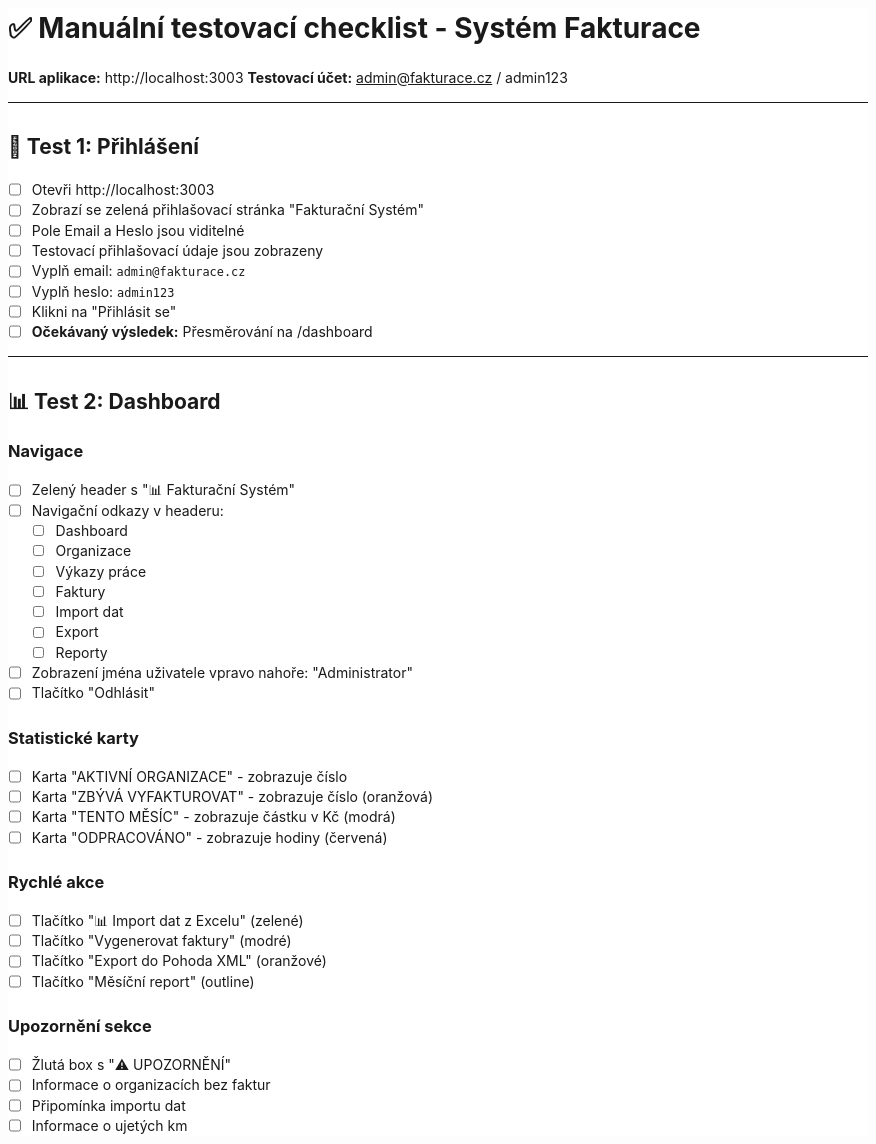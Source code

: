 # ✅ Manuální testovací checklist - Systém Fakturace

**URL aplikace:** http://localhost:3003
**Testovací účet:** admin@fakturace.cz / admin123

---

## 🔐 Test 1: Přihlášení

- [ ] Otevři http://localhost:3003
- [ ] Zobrazí se zelená přihlašovací stránka "Fakturační Systém"
- [ ] Pole Email a Heslo jsou viditelné
- [ ] Testovací přihlašovací údaje jsou zobrazeny
- [ ] Vyplň email: `admin@fakturace.cz`
- [ ] Vyplň heslo: `admin123`
- [ ] Klikni na "Přihlásit se"
- [ ] **Očekávaný výsledek:** Přesměrování na /dashboard

---

## 📊 Test 2: Dashboard

### Navigace
- [ ] Zelený header s "📊 Fakturační Systém"
- [ ] Navigační odkazy v headeru:
  - [ ] Dashboard
  - [ ] Organizace
  - [ ] Výkazy práce
  - [ ] Faktury
  - [ ] Import dat
  - [ ] Export
  - [ ] Reporty
- [ ] Zobrazení jména uživatele vpravo nahoře: "Administrator"
- [ ] Tlačítko "Odhlásit"

### Statistické karty
- [ ] Karta "AKTIVNÍ ORGANIZACE" - zobrazuje číslo
- [ ] Karta "ZBÝVÁ VYFAKTUROVAT" - zobrazuje číslo (oranžová)
- [ ] Karta "TENTO MĚSÍC" - zobrazuje částku v Kč (modrá)
- [ ] Karta "ODPRACOVÁNO" - zobrazuje hodiny (červená)

### Rychlé akce
- [ ] Tlačítko "📊 Import dat z Excelu" (zelené)
- [ ] Tlačítko "Vygenerovat faktury" (modré)
- [ ] Tlačítko "Export do Pohoda XML" (oranžové)
- [ ] Tlačítko "Měsíční report" (outline)

### Upozornění sekce
- [ ] Žlutá box s "⚠️ UPOZORNĚNÍ"
- [ ] Informace o organizacích bez faktur
- [ ] Připomínka importu dat
- [ ] Informace o ujetých km
